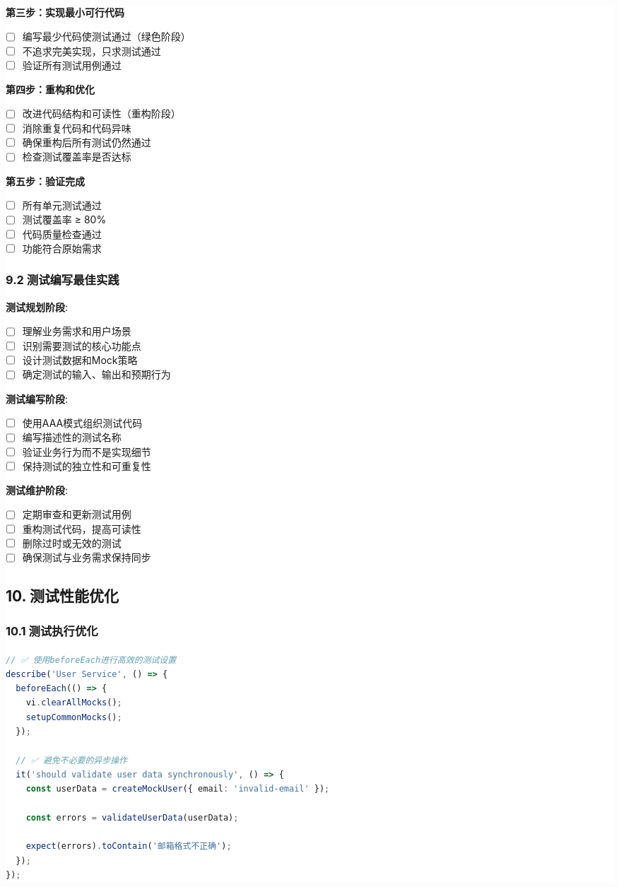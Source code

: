 **第三步：实现最小可行代码**
- [ ] 编写最少代码使测试通过（绿色阶段）
- [ ] 不追求完美实现，只求测试通过
- [ ] 验证所有测试用例通过

**第四步：重构和优化**
- [ ] 改进代码结构和可读性（重构阶段）
- [ ] 消除重复代码和代码异味
- [ ] 确保重构后所有测试仍然通过
- [ ] 检查测试覆盖率是否达标

**第五步：验证完成**
- [ ] 所有单元测试通过
- [ ] 测试覆盖率 ≥ 80%
- [ ] 代码质量检查通过
- [ ] 功能符合原始需求

### 9.2 测试编写最佳实践

**测试规划阶段**:
- [ ] 理解业务需求和用户场景
- [ ] 识别需要测试的核心功能点
- [ ] 设计测试数据和Mock策略
- [ ] 确定测试的输入、输出和预期行为

**测试编写阶段**:
- [ ] 使用AAA模式组织测试代码
- [ ] 编写描述性的测试名称
- [ ] 验证业务行为而不是实现细节
- [ ] 保持测试的独立性和可重复性

**测试维护阶段**:
- [ ] 定期审查和更新测试用例
- [ ] 重构测试代码，提高可读性
- [ ] 删除过时或无效的测试
- [ ] 确保测试与业务需求保持同步

## 10. 测试性能优化

### 10.1 测试执行优化
```typescript
// ✅ 使用beforeEach进行高效的测试设置
describe('User Service', () => {
  beforeEach(() => {
    vi.clearAllMocks();
    setupCommonMocks();
  });

  // ✅ 避免不必要的异步操作
  it('should validate user data synchronously', () => {
    const userData = createMockUser({ email: 'invalid-email' });

    const errors = validateUserData(userData);

    expect(errors).toContain('邮箱格式不正确');
  });
});
```
